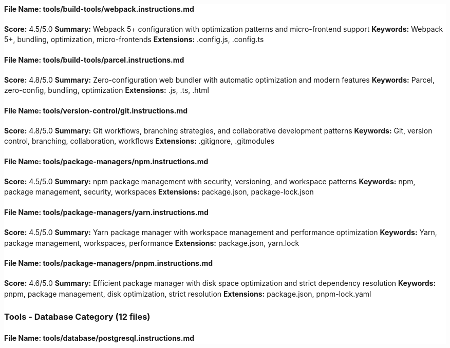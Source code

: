 #### **File Name:** tools/build-tools/webpack.instructions.md

**Score:** 4.5/5.0
**Summary:** Webpack 5+ configuration with optimization patterns and micro-frontend support
**Keywords:** Webpack 5+, bundling, optimization, micro-frontends
**Extensions:** .config.js, .config.ts

#### **File Name:** tools/build-tools/parcel.instructions.md

**Score:** 4.8/5.0
**Summary:** Zero-configuration web bundler with automatic optimization and modern features
**Keywords:** Parcel, zero-config, bundling, optimization
**Extensions:** .js, .ts, .html

#### **File Name:** tools/version-control/git.instructions.md

**Score:** 4.8/5.0
**Summary:** Git workflows, branching strategies, and collaborative development patterns
**Keywords:** Git, version control, branching, collaboration, workflows
**Extensions:** .gitignore, .gitmodules

#### **File Name:** tools/package-managers/npm.instructions.md

**Score:** 4.5/5.0
**Summary:** npm package management with security, versioning, and workspace patterns
**Keywords:** npm, package management, security, workspaces
**Extensions:** package.json, package-lock.json

#### **File Name:** tools/package-managers/yarn.instructions.md

**Score:** 4.5/5.0
**Summary:** Yarn package manager with workspace management and performance optimization
**Keywords:** Yarn, package management, workspaces, performance
**Extensions:** package.json, yarn.lock

#### **File Name:** tools/package-managers/pnpm.instructions.md

**Score:** 4.6/5.0
**Summary:** Efficient package manager with disk space optimization and strict dependency resolution
**Keywords:** pnpm, package management, disk optimization, strict resolution
**Extensions:** package.json, pnpm-lock.yaml

### **Tools - Database Category** (12 files)

#### **File Name:** tools/database/postgresql.instructions.md
